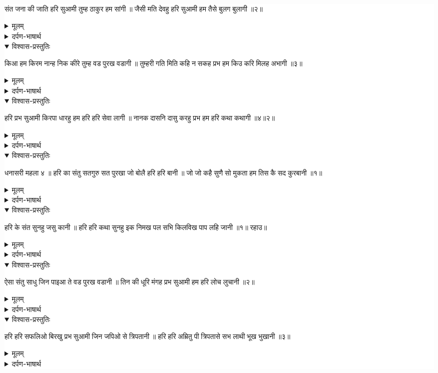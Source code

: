संत जना की जाति हरि सुआमी तुम्ह ठाकुर हम सांगी ॥ जैसी मति देवहु हरि सुआमी हम तैसे बुलग बुलागी ॥२॥
</details>

<details><summary>मूलम्</summary></details>

<details><summary>दर्पण-भाषार्थ</summary></details>

<details open><summary>विश्वास-प्रस्तुतिः</summary>

किआ हम किरम नान्ह निक कीरे तुम्ह वड पुरख वडागी ॥ तुम्हरी गति मिति कहि न सकह प्रभ हम किउ करि मिलह अभागी ॥३॥
</details>

<details><summary>मूलम्</summary></details>

<details><summary>दर्पण-भाषार्थ</summary></details>

<details open><summary>विश्वास-प्रस्तुतिः</summary>

हरि प्रभ सुआमी किरपा धारहु हम हरि हरि सेवा लागी ॥ नानक दासनि दासु करहु प्रभ हम हरि कथा कथागी ॥४॥२॥
</details>

<details><summary>मूलम्</summary></details>

<details><summary>दर्पण-भाषार्थ</summary></details>

<details open><summary>विश्वास-प्रस्तुतिः</summary>

धनासरी महला ४ ॥ हरि का संतु सतगुरु सत पुरखा जो बोलै हरि हरि बानी ॥ जो जो कहै सुणै सो मुकता हम तिस कै सद कुरबानी ॥१॥
</details>

<details><summary>मूलम्</summary></details>

<details><summary>दर्पण-भाषार्थ</summary></details>

<details open><summary>विश्वास-प्रस्तुतिः</summary>

हरि के संत सुनहु जसु कानी ॥ हरि हरि कथा सुनहु इक निमख पल सभि किलविख पाप लहि जानी ॥१॥ रहाउ॥
</details>

<details><summary>मूलम्</summary></details>

<details><summary>दर्पण-भाषार्थ</summary></details>

<details open><summary>विश्वास-प्रस्तुतिः</summary>

ऐसा संतु साधु जिन पाइआ ते वड पुरख वडानी ॥ तिन की धूरि मंगह प्रभ सुआमी हम हरि लोच लुचानी ॥२॥
</details>

<details><summary>मूलम्</summary></details>

<details><summary>दर्पण-भाषार्थ</summary></details>

<details open><summary>विश्वास-प्रस्तुतिः</summary>

हरि हरि सफलिओ बिरखु प्रभ सुआमी जिन जपिओ से त्रिपतानी ॥ हरि हरि अम्रितु पी त्रिपतासे सभ लाथी भूख भुखानी ॥३॥
</details>

<details><summary>मूलम्</summary></details>

<details><summary>दर्पण-भाषार्थ</summary></details>
